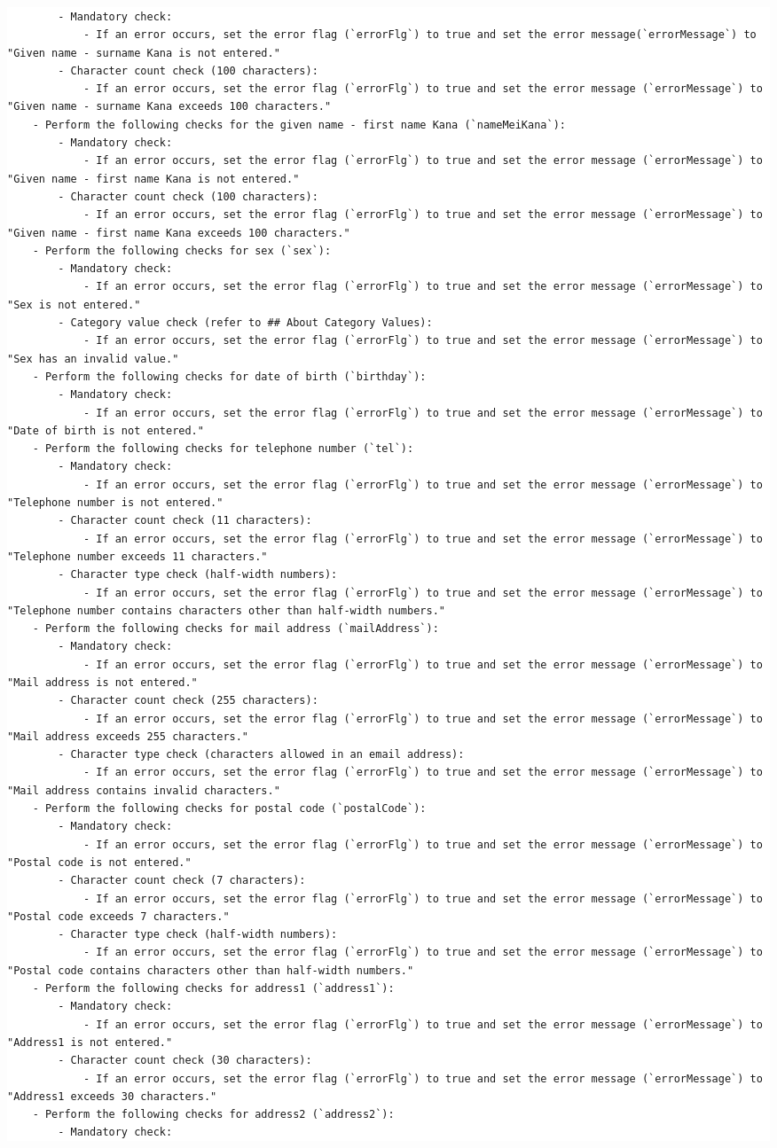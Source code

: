             - Mandatory check:
                - If an error occurs, set the error flag (`errorFlg`) to true and set the error message(`errorMessage`) to "Given name - surname Kana is not entered."
            - Character count check (100 characters):
                - If an error occurs, set the error flag (`errorFlg`) to true and set the error message (`errorMessage`) to "Given name - surname Kana exceeds 100 characters."
        - Perform the following checks for the given name - first name Kana (`nameMeiKana`):
            - Mandatory check:
                - If an error occurs, set the error flag (`errorFlg`) to true and set the error message (`errorMessage`) to "Given name - first name Kana is not entered."
            - Character count check (100 characters):
                - If an error occurs, set the error flag (`errorFlg`) to true and set the error message (`errorMessage`) to "Given name - first name Kana exceeds 100 characters."
        - Perform the following checks for sex (`sex`):
            - Mandatory check:
                - If an error occurs, set the error flag (`errorFlg`) to true and set the error message (`errorMessage`) to "Sex is not entered."
            - Category value check (refer to ## About Category Values):
                - If an error occurs, set the error flag (`errorFlg`) to true and set the error message (`errorMessage`) to "Sex has an invalid value."
        - Perform the following checks for date of birth (`birthday`):
            - Mandatory check:
                - If an error occurs, set the error flag (`errorFlg`) to true and set the error message (`errorMessage`) to "Date of birth is not entered."
        - Perform the following checks for telephone number (`tel`):
            - Mandatory check:
                - If an error occurs, set the error flag (`errorFlg`) to true and set the error message (`errorMessage`) to "Telephone number is not entered."
            - Character count check (11 characters):
                - If an error occurs, set the error flag (`errorFlg`) to true and set the error message (`errorMessage`) to "Telephone number exceeds 11 characters."
            - Character type check (half-width numbers):
                - If an error occurs, set the error flag (`errorFlg`) to true and set the error message (`errorMessage`) to "Telephone number contains characters other than half-width numbers."
        - Perform the following checks for mail address (`mailAddress`):
            - Mandatory check:
                - If an error occurs, set the error flag (`errorFlg`) to true and set the error message (`errorMessage`) to "Mail address is not entered."
            - Character count check (255 characters):
                - If an error occurs, set the error flag (`errorFlg`) to true and set the error message (`errorMessage`) to "Mail address exceeds 255 characters."
            - Character type check (characters allowed in an email address):
                - If an error occurs, set the error flag (`errorFlg`) to true and set the error message (`errorMessage`) to "Mail address contains invalid characters."
        - Perform the following checks for postal code (`postalCode`):
            - Mandatory check:
                - If an error occurs, set the error flag (`errorFlg`) to true and set the error message (`errorMessage`) to "Postal code is not entered."
            - Character count check (7 characters):
                - If an error occurs, set the error flag (`errorFlg`) to true and set the error message (`errorMessage`) to "Postal code exceeds 7 characters."
            - Character type check (half-width numbers):
                - If an error occurs, set the error flag (`errorFlg`) to true and set the error message (`errorMessage`) to "Postal code contains characters other than half-width numbers."
        - Perform the following checks for address1 (`address1`):
            - Mandatory check:
                - If an error occurs, set the error flag (`errorFlg`) to true and set the error message (`errorMessage`) to "Address1 is not entered."
            - Character count check (30 characters):
                - If an error occurs, set the error flag (`errorFlg`) to true and set the error message (`errorMessage`) to "Address1 exceeds 30 characters."
        - Perform the following checks for address2 (`address2`):
            - Mandatory check: